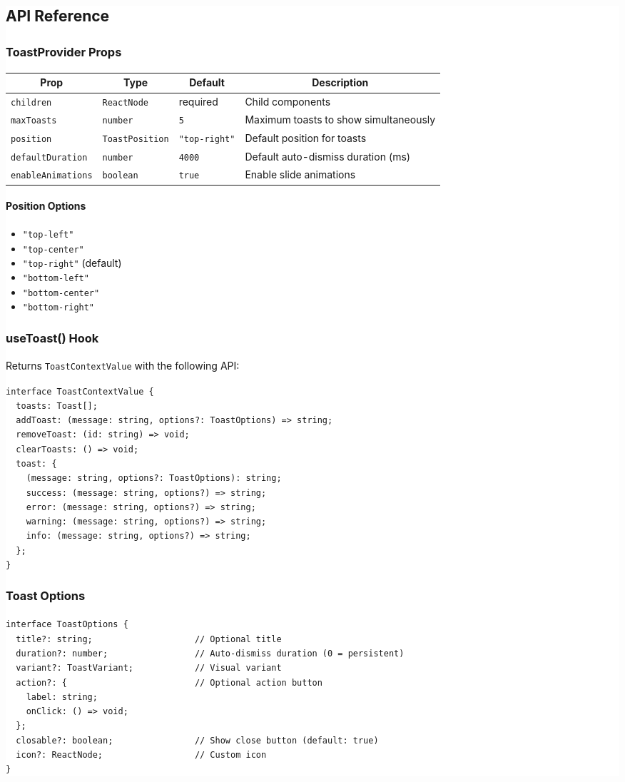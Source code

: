 
## API Reference

### ToastProvider Props

| Prop | Type | Default | Description |
|------|------|---------|-------------|
| `children` | `ReactNode` | required | Child components |
| `maxToasts` | `number` | `5` | Maximum toasts to show simultaneously |
| `position` | `ToastPosition` | `"top-right"` | Default position for toasts |
| `defaultDuration` | `number` | `4000` | Default auto-dismiss duration (ms) |
| `enableAnimations` | `boolean` | `true` | Enable slide animations |

#### Position Options

- `"top-left"`
- `"top-center"`
- `"top-right"` (default)
- `"bottom-left"`
- `"bottom-center"`
- `"bottom-right"`

### useToast() Hook

Returns `ToastContextValue` with the following API:

```tsx
interface ToastContextValue {
  toasts: Toast[];
  addToast: (message: string, options?: ToastOptions) => string;
  removeToast: (id: string) => void;
  clearToasts: () => void;
  toast: {
    (message: string, options?: ToastOptions): string;
    success: (message: string, options?) => string;
    error: (message: string, options?) => string;
    warning: (message: string, options?) => string;
    info: (message: string, options?) => string;
  };
}
```

### Toast Options

```tsx
interface ToastOptions {
  title?: string;                    // Optional title
  duration?: number;                 // Auto-dismiss duration (0 = persistent)
  variant?: ToastVariant;            // Visual variant
  action?: {                         // Optional action button
    label: string;
    onClick: () => void;
  };
  closable?: boolean;                // Show close button (default: true)
  icon?: ReactNode;                  // Custom icon
}
```
